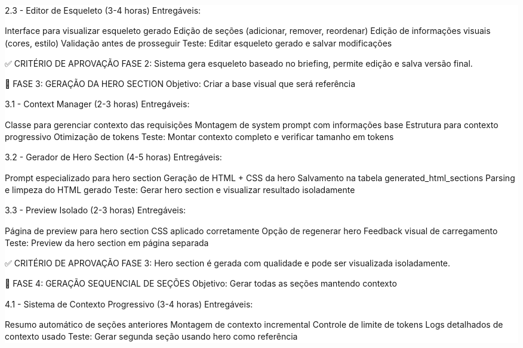 2.3 - Editor de Esqueleto (3-4 horas)
Entregáveis:

Interface para visualizar esqueleto gerado
Edição de seções (adicionar, remover, reordenar)
Edição de informações visuais (cores, estilo)
Validação antes de prosseguir
Teste: Editar esqueleto gerado e salvar modificações

✅ CRITÉRIO DE APROVAÇÃO FASE 2: Sistema gera esqueleto baseado no briefing, permite edição e salva versão final.

🎨 FASE 3: GERAÇÃO DA HERO SECTION
Objetivo: Criar a base visual que será referência

3.1 - Context Manager (2-3 horas)
Entregáveis:

Classe para gerenciar contexto das requisições
Montagem de system prompt com informações base
Estrutura para contexto progressivo
Otimização de tokens
Teste: Montar contexto completo e verificar tamanho em tokens

3.2 - Gerador de Hero Section (4-5 horas)
Entregáveis:

Prompt especializado para hero section
Geração de HTML + CSS da hero
Salvamento na tabela generated_html_sections
Parsing e limpeza do HTML gerado
Teste: Gerar hero section e visualizar resultado isoladamente

3.3 - Preview Isolado (2-3 horas)
Entregáveis:

Página de preview para hero section
CSS aplicado corretamente
Opção de regenerar hero
Feedback visual de carregamento
Teste: Preview da hero section em página separada

✅ CRITÉRIO DE APROVAÇÃO FASE 3: Hero section é gerada com qualidade e pode ser visualizada isoladamente.

🔄 FASE 4: GERAÇÃO SEQUENCIAL DE SEÇÕES
Objetivo: Gerar todas as seções mantendo contexto

4.1 - Sistema de Contexto Progressivo (3-4 horas)
Entregáveis:

Resumo automático de seções anteriores
Montagem de contexto incremental
Controle de limite de tokens
Logs detalhados de contexto usado
Teste: Gerar segunda seção usando hero como referência

